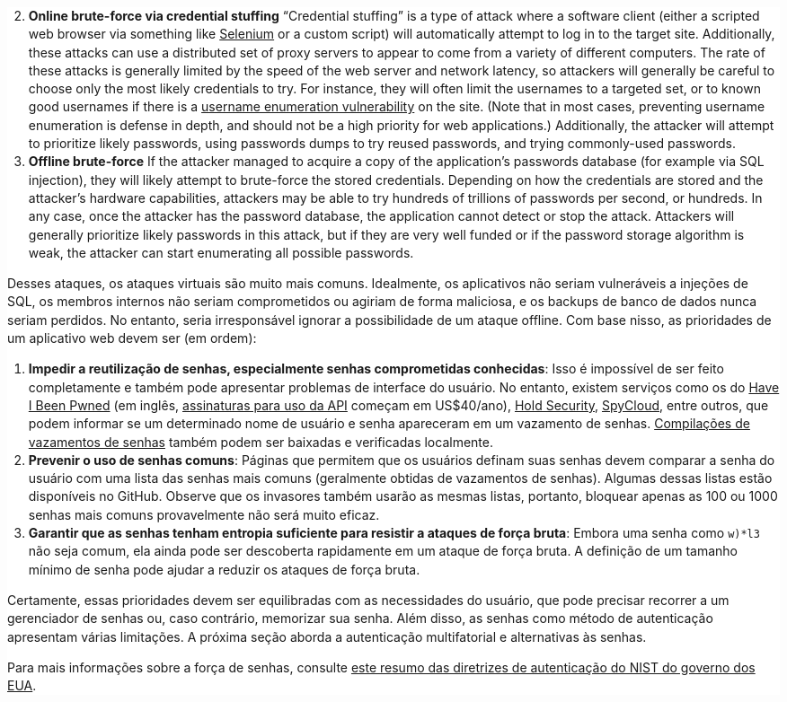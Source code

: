 2. **Online brute-force via credential stuffing** “Credential stuffing” is a type of attack where a software client (either a scripted web browser via something like [Selenium](https://www.selenium.dev/) or a custom script) will automatically attempt to log in to the target site. Additionally, these attacks can use a distributed set of proxy servers to appear to come from a variety of different computers. The rate of these attacks is generally limited by the speed of the web server and network latency, so attackers will generally be careful to choose only the most likely credentials to try. For instance, they will often limit the usernames to a targeted set, or to known good usernames if there is a [username enumeration vulnerability](https://owasp.org/www-project-web-security-testing-guide/latest/4-Web_Application_Security_Testing/03-Identity_Management_Testing/04-Testing_for_Account_Enumeration_and_Guessable_User_Account) on the site. (Note that in most cases, preventing username enumeration is defense in depth, and should not be a high priority for web applications.) Additionally, the attacker will attempt to prioritize likely passwords, using passwords dumps to try reused passwords, and trying commonly-used passwords.
3. **Offline brute-force** If the attacker managed to acquire a copy of the application’s passwords database (for example via SQL injection), they will likely attempt to brute-force the stored credentials. Depending on how the credentials are stored and the attacker’s hardware capabilities, attackers may be able to try hundreds of trillions of passwords per second, or hundreds. In any case, once the attacker has the password database, the application cannot detect or stop the attack. Attackers will generally prioritize likely passwords in this attack, but if they are very well funded or if the password storage algorithm is weak, the attacker can start enumerating all possible passwords.

Desses ataques, os ataques virtuais são muito mais comuns. Idealmente, os aplicativos não seriam vulneráveis a injeções de SQL, os membros internos não seriam comprometidos ou agiriam de forma maliciosa, e os backups de banco de dados nunca seriam perdidos. No entanto, seria irresponsável ignorar a possibilidade de um ataque offline. Com base nisso, as prioridades de um aplicativo web devem ser (em ordem):

1. **Impedir a reutilização de senhas, especialmente senhas comprometidas conhecidas**: Isso é impossível de ser feito completamente e também pode apresentar problemas de interface do usuário. No entanto, existem serviços como os do [Have I Been Pwned](https://haveibeenpwned.com/) (em inglês, [assinaturas para uso da API](https://haveibeenpwned.com/API/Key) começam em US$40/ano), [Hold Security](https://holdsecurity.com/solutions/credential-integrity-service/), [SpyCloud](https://spycloud.com/products/consumer-ato-prevention/), entre outros, que podem informar se um determinado nome de usuário e senha apareceram em um vazamento de senhas. [Compilações de vazamentos de senhas](https://www.troyhunt.com/introducing-306-million-freely-downloadable-pwned-passwords/) também podem ser baixadas e verificadas localmente.
2. **Prevenir o uso de senhas comuns**: Páginas que permitem que os usuários definam suas senhas devem comparar a senha do usuário com uma lista das senhas mais comuns (geralmente obtidas de vazamentos de senhas). Algumas dessas listas estão disponíveis no GitHub. Observe que os invasores também usarão as mesmas listas, portanto, bloquear apenas as 100 ou 1000 senhas mais comuns provavelmente não será muito eficaz.
3. **Garantir que as senhas tenham entropia suficiente para resistir a ataques de força bruta**: Embora uma senha como `w)*l3` não seja comum, ela ainda pode ser descoberta rapidamente em um ataque de força bruta. A definição de um tamanho mínimo de senha pode ajudar a reduzir os ataques de força bruta.

Certamente, essas prioridades devem ser equilibradas com as necessidades do usuário, que pode precisar recorrer a um gerenciador de senhas ou, caso contrário, memorizar sua senha. Além disso, as senhas como método de autenticação apresentam várias limitações. A próxima seção aborda a autenticação multifatorial e alternativas às senhas.

Para mais informações sobre a força de senhas, consulte [este resumo das diretrizes de autenticação do NIST do governo dos EUA](https://blog.netwrix.com/2022/11/14/nist-password-guidelines/).
